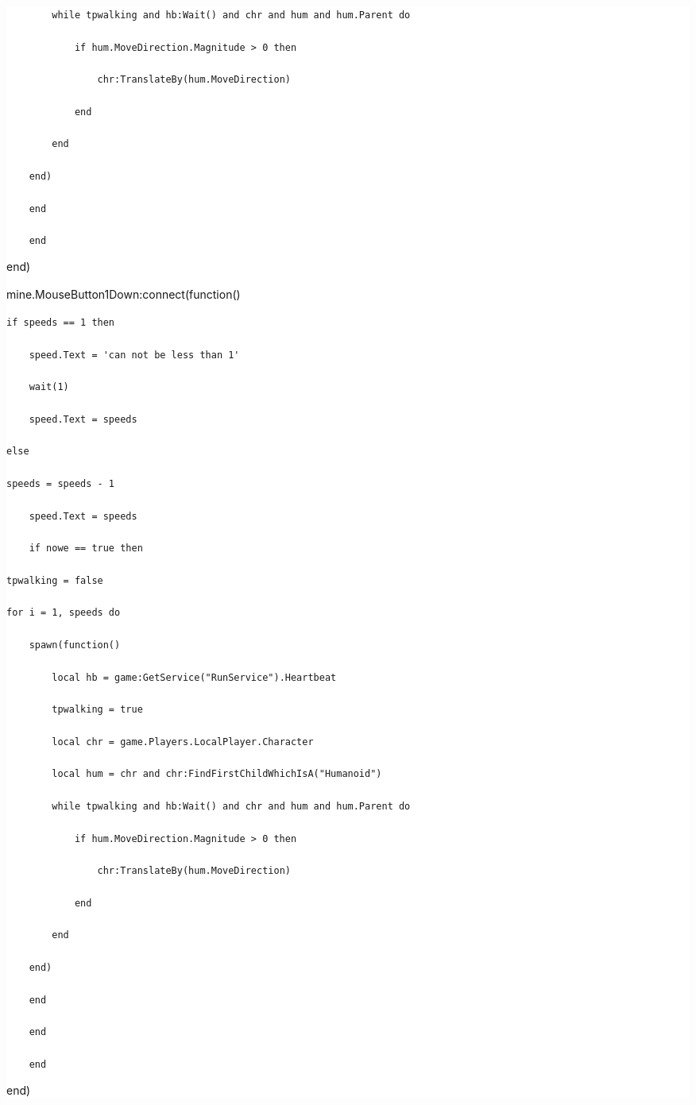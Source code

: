 			while tpwalking and hb:Wait() and chr and hum and hum.Parent do

				if hum.MoveDirection.Magnitude > 0 then

					chr:TranslateBy(hum.MoveDirection)

				end

			end

		end)

		end

		end

end)

mine.MouseButton1Down:connect(function()

	if speeds == 1 then

		speed.Text = 'can not be less than 1'

		wait(1)

		speed.Text = speeds

	else

	speeds = speeds - 1

		speed.Text = speeds

		if nowe == true then

	tpwalking = false

	for i = 1, speeds do

		spawn(function()

			local hb = game:GetService("RunService").Heartbeat	

			tpwalking = true

			local chr = game.Players.LocalPlayer.Character

			local hum = chr and chr:FindFirstChildWhichIsA("Humanoid")

			while tpwalking and hb:Wait() and chr and hum and hum.Parent do

				if hum.MoveDirection.Magnitude > 0 then

					chr:TranslateBy(hum.MoveDirection)

				end

			end

		end)

		end

		end

		end

end)
